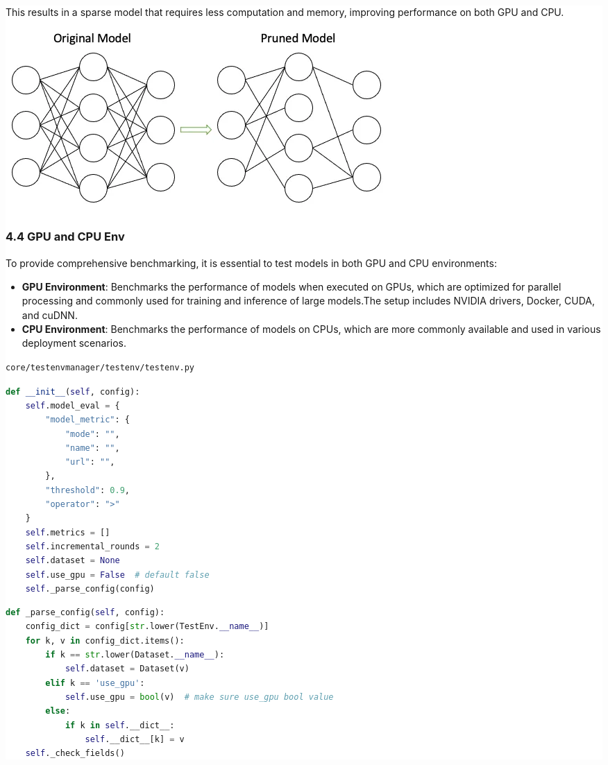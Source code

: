 This results in a sparse model that requires less computation and memory, improving performance on both GPU and CPU.


![prune](./images/prune.jpg)

### 4.4 GPU and CPU Env

To provide comprehensive benchmarking, it is essential to test models in both GPU and CPU environments:

- **GPU Environment**: Benchmarks the performance of models when executed on GPUs, which are optimized for parallel processing and commonly used for training and inference of large models.The setup includes NVIDIA drivers, Docker, CUDA, and cuDNN.
- **CPU Environment**: Benchmarks the performance of models on CPUs, which are more commonly available and used in various deployment scenarios.

`core/testenvmanager/testenv/testenv.py`
```py
def __init__(self, config):
    self.model_eval = {
        "model_metric": {
            "mode": "",
            "name": "",
            "url": "",
        },
        "threshold": 0.9,
        "operator": ">"
    }
    self.metrics = []
    self.incremental_rounds = 2
    self.dataset = None
    self.use_gpu = False  # default false
    self._parse_config(config)
```

```py
def _parse_config(self, config):
    config_dict = config[str.lower(TestEnv.__name__)]
    for k, v in config_dict.items():
        if k == str.lower(Dataset.__name__):
            self.dataset = Dataset(v)
        elif k == 'use_gpu':
            self.use_gpu = bool(v)  # make sure use_gpu bool value
        else:
            if k in self.__dict__:
                self.__dict__[k] = v
    self._check_fields()
```
